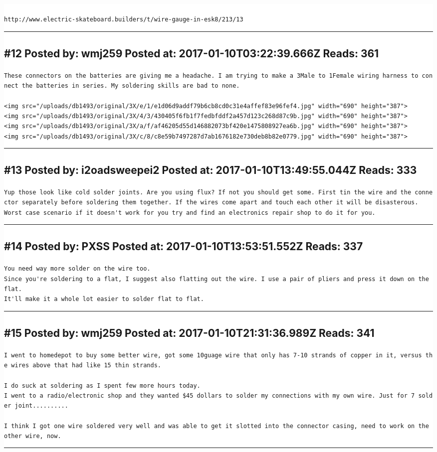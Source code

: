 ```

http://www.electric-skateboard.builders/t/wire-gauge-in-esk8/213/13
```

---
## \#12 Posted by: wmj259 Posted at: 2017-01-10T03:22:39.666Z Reads: 361

```
These connectors on the batteries are giving me a headache. I am trying to make a 3Male to 1Female wiring harness to connect the batteries in series. My soldering skills are bad to none. 

<img src="/uploads/db1493/original/3X/e/1/e1d06d9addf79b6cb8cd0c31e4affef83e96fef4.jpg" width="690" height="387">
<img src="/uploads/db1493/original/3X/4/3/430405f6fb1f7fedbfddf2a457d123c268d87c9b.jpg" width="690" height="387">
<img src="/uploads/db1493/original/3X/a/f/af46205d55d146882073bf420e1475808927ea6b.jpg" width="690" height="387">
<img src="/uploads/db1493/original/3X/c/8/c8e59b7497287d7ab1676182e730deb8b82e0779.jpg" width="690" height="387">
```

---
## \#13 Posted by: i2oadsweepei2 Posted at: 2017-01-10T13:49:55.044Z Reads: 333

```
Yup those look like cold solder joints. Are you using flux? If not you should get some. First tin the wire and the connector separately before soldering them together. If the wires come apart and touch each other it will be disasterous.
Worst case scenario if it doesn't work for you try and find an electronics repair shop to do it for you.
```

---
## \#14 Posted by: PXSS Posted at: 2017-01-10T13:53:51.552Z Reads: 337

```
You need way more solder on the wire too.
Since you're soldering to a flat, I suggest also flatting out the wire. I use a pair of pliers and press it down on the flat.
It'll make it a whole lot easier to solder flat to flat.
```

---
## \#15 Posted by: wmj259 Posted at: 2017-01-10T21:31:36.989Z Reads: 341

```
I went to homedepot to buy some better wire, got some 10guage wire that only has 7-10 strands of copper in it, versus the wires above that had like 15 thin strands. 

I do suck at soldering as I spent few more hours today.
I went to a radio/electronic shop and they wanted $45 dollars to solder my connections with my own wire. Just for 7 solder joint..........

I think I got one wire soldered very well and was able to get it slotted into the connector casing, need to work on the other wire, now.
```

---